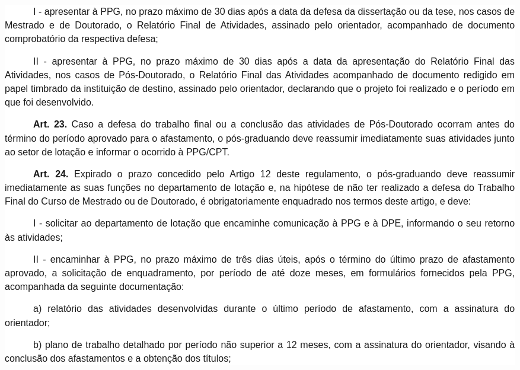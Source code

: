 <p class=MsoNormal style='margin-right:-.1pt;text-align:justify;text-indent:
36.0pt'><span style='font-size:12.0pt;font-family:Arial;mso-no-proof:yes'>I -
apresentar à PPG, no prazo máximo de 30 dias após a data da defesa da
dissertação ou da tese, nos casos de Mestrado e de Doutorado, o Relatório Final
de Atividades, assinado pelo orientador, acompanhado de documento comprobatório
da respectiva defesa;<o:p></o:p></span></p>

<p class=MsoNormal style='margin-bottom:6.0pt;text-align:justify;text-indent:
36.0pt'><span style='font-size:12.0pt;font-family:Arial;mso-no-proof:yes'>II -
apresentar à PPG, no prazo máximo de 30 dias após a data da apresentação do Relatório
Final das Atividades, nos casos de Pós-Doutorado, o Relatório Final das
Atividades acompanhado de documento redigido em papel timbrado da instituição
de destino, assinado pelo orientador, declarando que o projeto foi realizado e
o período em que foi desenvolvido.<o:p></o:p></span></p>

<p class=MsoNormal style='margin-bottom:6.0pt;text-align:justify;text-indent:
36.0pt'><b style='mso-bidi-font-weight:normal'><span style='font-size:12.0pt;
font-family:Arial;mso-no-proof:yes'>Art. 23.</span></b><span style='font-size:
12.0pt;font-family:Arial;mso-no-proof:yes'> Caso a defesa do trabalho final ou
a conclusão das atividades de Pós-Doutorado ocorram antes do término do período
aprovado para o afastamento, o pós-graduando deve reassumir imediatamente suas
atividades junto ao setor de lotação e informar o ocorrido à PPG/CPT.<o:p></o:p></span></p>

<p class=MsoNormal style='margin-right:-.1pt;text-align:justify;text-indent:
36.0pt'><b><span style='font-size:12.0pt;font-family:Arial;mso-no-proof:yes'>Art.
24.</span></b><span style='font-size:12.0pt;font-family:Arial;mso-bidi-font-weight:
bold;mso-no-proof:yes'> </span><span style='font-size:12.0pt;font-family:Arial;
mso-no-proof:yes'>Expirado o prazo concedido pelo Artigo 12 deste regulamento,
o pós-graduando deve reassumir imediatamente as suas funções no departamento de
lotação e, na hipótese de não ter realizado a defesa do Trabalho Final do Curso
de Mestrado ou de Doutorado, é obrigatoriamente enquadrado nos termos deste
artigo, e deve:<o:p></o:p></span></p>

<p class=MsoNormal style='margin-right:-.1pt;text-align:justify;text-indent:
36.0pt'><span style='font-size:12.0pt;font-family:Arial;mso-no-proof:yes'>I -
solicitar ao departamento de lotação que encaminhe comunicação à PPG e à DPE,
informando o seu retorno às atividades;<o:p></o:p></span></p>

<p class=MsoNormal style='margin-right:-.1pt;text-align:justify;text-indent:
36.0pt'><span style='font-size:12.0pt;font-family:Arial;mso-no-proof:yes'>II -
encaminhar à PPG, no prazo máximo de três dias úteis, após o término do último
prazo de afastamento aprovado, a solicitação de enquadramento, por período de
até doze meses, em formulários fornecidos pela PPG, acompanhada da seguinte
documentação:<o:p></o:p></span></p>

<p class=MsoNormal style='margin-right:-.1pt;text-align:justify;text-indent:
36.0pt'><span style='font-size:12.0pt;font-family:Arial;mso-no-proof:yes'>a)
relatório das atividades desenvolvidas durante o último período de afastamento,
com a assinatura do orientador;<o:p></o:p></span></p>

<p class=MsoNormal style='margin-right:-.1pt;text-align:justify;text-indent:
36.0pt'><span style='font-size:12.0pt;font-family:Arial;mso-no-proof:yes'>b)
plano de trabalho detalhado por período não superior a 12 meses, com a
assinatura do orientador, visando à conclusão dos afastamentos e a obtenção dos
títulos;<o:p></o:p></span></p>
